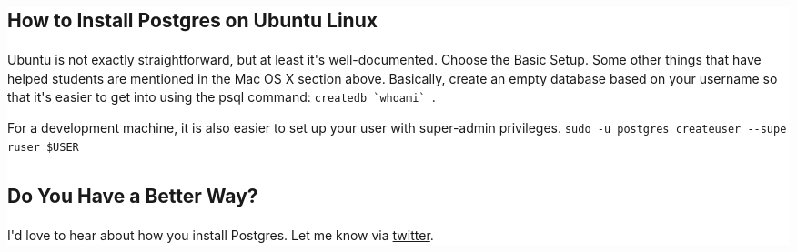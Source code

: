 <a name="ubuntu"></a>
## How to Install Postgres on Ubuntu Linux

Ubuntu is not exactly straightforward, but at least it's [well-documented](https://help.ubuntu.com/community/PostgreSQL).  Choose the [Basic Setup](https://help.ubuntu.com/community/PostgreSQL#line-52). Some other things that have helped students are mentioned in the Mac OS X section above. Basically, create an empty database based on your username so that it's easier to get into using the psql command: ``createdb `whoami` ``.

For a development machine, it is also easier to set up your user with super-admin privileges. `sudo -u postgres createuser --superuser $USER`

## Do You Have a Better Way?

I'd love to hear about how you install Postgres. Let me know via [twitter](https://twitter.com/codefellowsorg).

